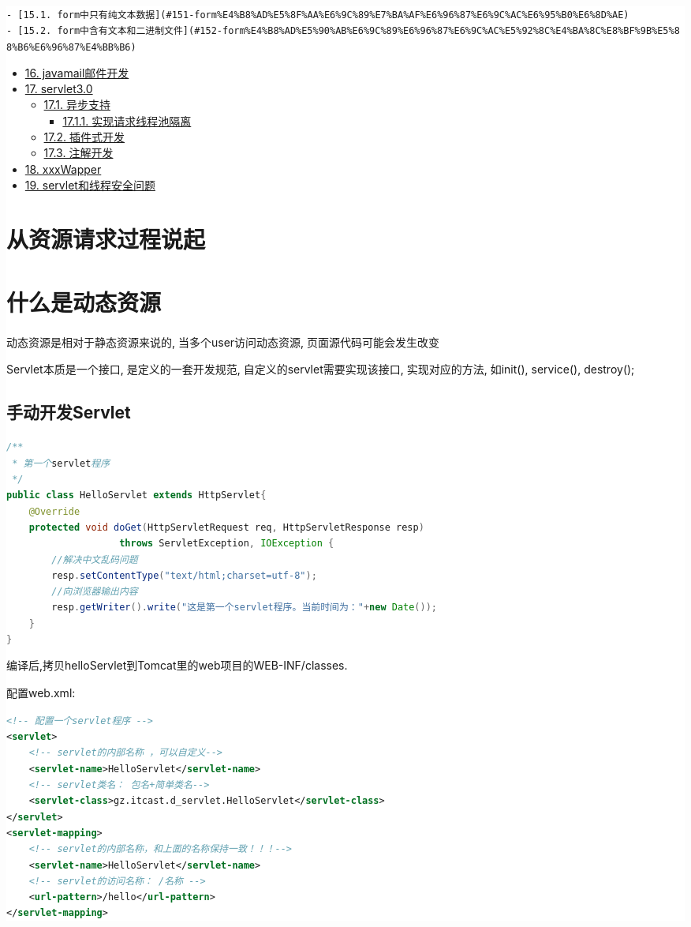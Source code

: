     - [15.1. form中只有纯文本数据](#151-form%E4%B8%AD%E5%8F%AA%E6%9C%89%E7%BA%AF%E6%96%87%E6%9C%AC%E6%95%B0%E6%8D%AE)
    - [15.2. form中含有文本和二进制文件](#152-form%E4%B8%AD%E5%90%AB%E6%9C%89%E6%96%87%E6%9C%AC%E5%92%8C%E4%BA%8C%E8%BF%9B%E5%88%B6%E6%96%87%E4%BB%B6)
- [16. javamail邮件开发](#16-javamail%E9%82%AE%E4%BB%B6%E5%BC%80%E5%8F%91)
- [17. servlet3.0](#17-servlet30)
    - [17.1. 异步支持](#171-%E5%BC%82%E6%AD%A5%E6%94%AF%E6%8C%81)
        - [17.1.1. 实现请求线程池隔离](#1711-%E5%AE%9E%E7%8E%B0%E8%AF%B7%E6%B1%82%E7%BA%BF%E7%A8%8B%E6%B1%A0%E9%9A%94%E7%A6%BB)
    - [17.2. 插件式开发](#172-%E6%8F%92%E4%BB%B6%E5%BC%8F%E5%BC%80%E5%8F%91)
    - [17.3. 注解开发](#173-%E6%B3%A8%E8%A7%A3%E5%BC%80%E5%8F%91)
- [18. xxxWapper](#18-xxxwapper)
- [19. servlet和线程安全问题](#19-servlet%E5%92%8C%E7%BA%BF%E7%A8%8B%E5%AE%89%E5%85%A8%E9%97%AE%E9%A2%98)



# 从资源请求过程说起



# 什么是动态资源

动态资源是相对于静态资源来说的, 当多个user访问动态资源, 页面源代码可能会发生改变

Servlet本质是一个接口, 是定义的一套开发规范, 自定义的servlet需要实现该接口, 实现对应的方法, 如init(), service(), destroy();

## 手动开发Servlet



```java
/**
 * 第一个servlet程序
 */
public class HelloServlet extends HttpServlet{
    @Override
    protected void doGet(HttpServletRequest req, HttpServletResponse resp)
                    throws ServletException, IOException {
        //解决中文乱码问题
        resp.setContentType("text/html;charset=utf-8");
        //向浏览器输出内容
        resp.getWriter().write("这是第一个servlet程序。当前时间为："+new Date());
    }
}

```

编译后,拷贝helloServlet到Tomcat里的web项目的WEB-INF/classes.

配置web.xml:

```xml
<!-- 配置一个servlet程序 -->
<servlet>
    <!-- servlet的内部名称 ，可以自定义-->
    <servlet-name>HelloServlet</servlet-name>
    <!-- servlet类名： 包名+简单类名-->
    <servlet-class>gz.itcast.d_servlet.HelloServlet</servlet-class>
</servlet>
<servlet-mapping>
    <!-- servlet的内部名称，和上面的名称保持一致！！！-->
    <servlet-name>HelloServlet</servlet-name>
    <!-- servlet的访问名称： /名称 -->
    <url-pattern>/hello</url-pattern>
</servlet-mapping>

```